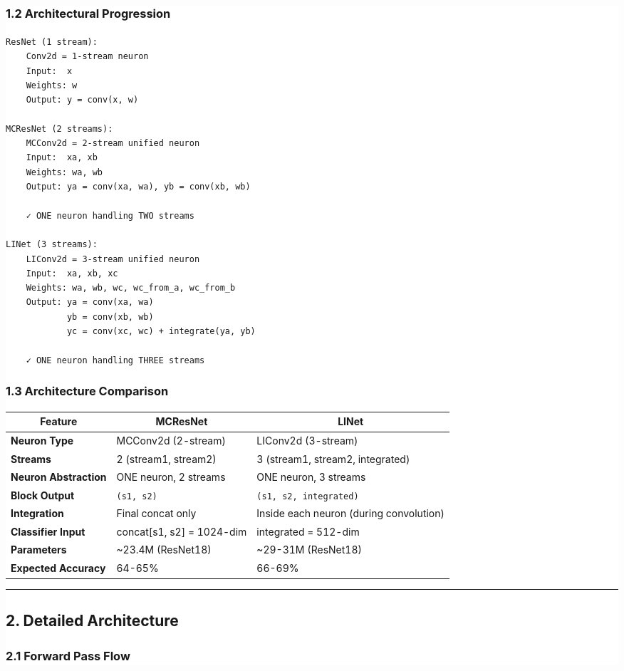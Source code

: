 ### 1.2 Architectural Progression

```
ResNet (1 stream):
    Conv2d = 1-stream neuron
    Input:  x
    Weights: w
    Output: y = conv(x, w)

MCResNet (2 streams):
    MCConv2d = 2-stream unified neuron
    Input:  xa, xb
    Weights: wa, wb
    Output: ya = conv(xa, wa), yb = conv(xb, wb)

    ✓ ONE neuron handling TWO streams

LINet (3 streams):
    LIConv2d = 3-stream unified neuron
    Input:  xa, xb, xc
    Weights: wa, wb, wc, wc_from_a, wc_from_b
    Output: ya = conv(xa, wa)
            yb = conv(xb, wb)
            yc = conv(xc, wc) + integrate(ya, yb)

    ✓ ONE neuron handling THREE streams
```

### 1.3 Architecture Comparison

| Feature | MCResNet | LINet |
|---------|----------|-------|
| **Neuron Type** | MCConv2d (2-stream) | LIConv2d (3-stream) |
| **Streams** | 2 (stream1, stream2) | 3 (stream1, stream2, integrated) |
| **Neuron Abstraction** | ONE neuron, 2 streams | ONE neuron, 3 streams |
| **Block Output** | `(s1, s2)` | `(s1, s2, integrated)` |
| **Integration** | Final concat only | Inside each neuron (during convolution) |
| **Classifier Input** | concat[s1, s2] = 1024-dim | integrated = 512-dim |
| **Parameters** | ~23.4M (ResNet18) | ~29-31M (ResNet18) |
| **Expected Accuracy** | 64-65% | 66-69% |

---

## 2. Detailed Architecture

### 2.1 Forward Pass Flow
